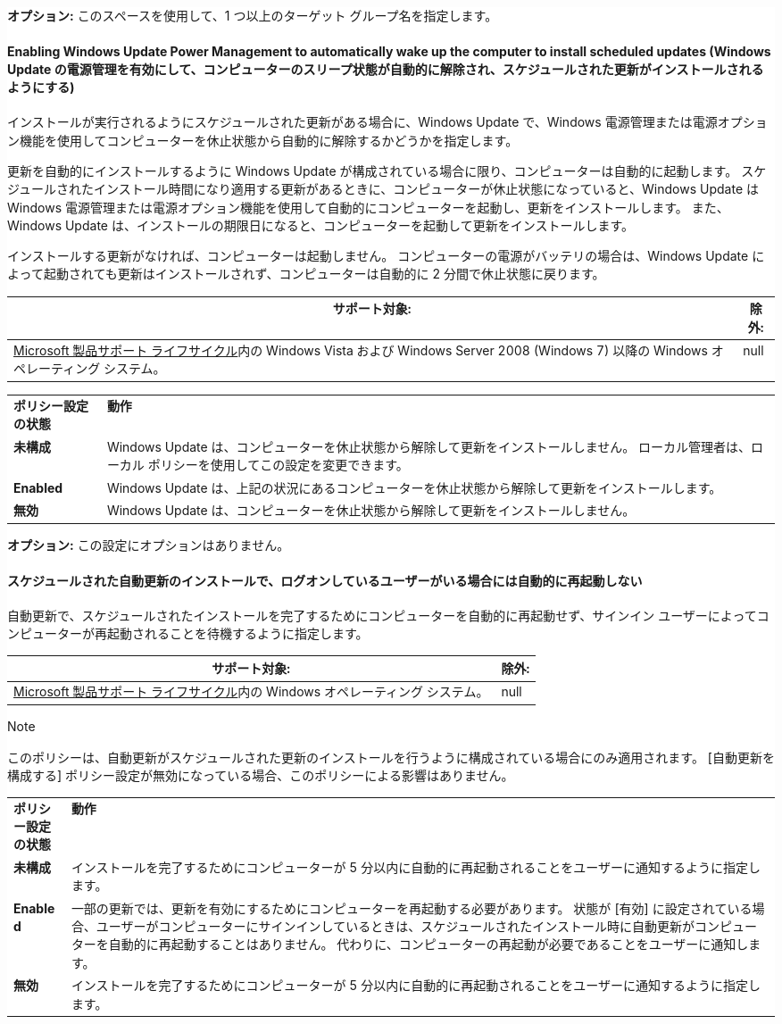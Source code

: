 **オプション:** このスペースを使用して、1 つ以上のターゲット グループ名を指定します。

#### <a name="enabling-windows-update-power-management-to-automatically-wake-up-the-computer-to-install-scheduled-updates"></a>Enabling Windows Update Power Management to automatically wake up the computer to install scheduled updates (Windows Update の電源管理を有効にして、コンピューターのスリープ状態が自動的に解除され、スケジュールされた更新がインストールされるようにする)
インストールが実行されるようにスケジュールされた更新がある場合に、Windows Update で、Windows 電源管理または電源オプション機能を使用してコンピューターを休止状態から自動的に解除するかどうかを指定します。

更新を自動的にインストールするように Windows Update が構成されている場合に限り、コンピューターは自動的に起動します。 スケジュールされたインストール時間になり適用する更新があるときに、コンピューターが休止状態になっていると、Windows Update は Windows 電源管理または電源オプション機能を使用して自動的にコンピューターを起動し、更新をインストールします。 また、Windows Update は、インストールの期限日になると、コンピューターを起動して更新をインストールします。

インストールする更新がなければ、コンピューターは起動しません。 コンピューターの電源がバッテリの場合は、Windows Update によって起動されても更新はインストールされず、コンピューターは自動的に 2 分間で休止状態に戻ります。

|サポート対象:|除外:|
|---------|-------|
|[Microsoft 製品サポート ライフサイクル](https://support.microsoft.com/gp/lifeselect)内の Windows Vista および Windows Server 2008 (Windows 7) 以降の Windows オペレーティング システム。|null|

|||
|-|-|
|**ポリシー設定の状態**|**動作**|
|**未構成**|Windows Update は、コンピューターを休止状態から解除して更新をインストールしません。 ローカル管理者は、ローカル ポリシーを使用してこの設定を変更できます。|
|**Enabled**|Windows Update は、上記の状況にあるコンピューターを休止状態から解除して更新をインストールします。|
|**無効**|Windows Update は、コンピューターを休止状態から解除して更新をインストールしません。|

**オプション:** この設定にオプションはありません。

#### <a name="no-auto-restart-with-logged-on-users-for-scheduled-automatic-updates-installations"></a>スケジュールされた自動更新のインストールで、ログオンしているユーザーがいる場合には自動的に再起動しない
自動更新で、スケジュールされたインストールを完了するためにコンピューターを自動的に再起動せず、サインイン ユーザーによってコンピューターが再起動されることを待機するように指定します。

|サポート対象:|除外:|
|---------|-------|
|[Microsoft 製品サポート ライフサイクル](https://support.microsoft.com/gp/lifeselect)内の Windows オペレーティング システム。|null|

> [!NOTE]
> このポリシーは、自動更新がスケジュールされた更新のインストールを行うように構成されている場合にのみ適用されます。 [自動更新を構成する] ポリシー設定が無効になっている場合、このポリシーによる影響はありません。

|||
|-|-|
|**ポリシー設定の状態**|**動作**|
|**未構成**|インストールを完了するためにコンピューターが 5 分以内に自動的に再起動されることをユーザーに通知するように指定します。|
|**Enabled**|一部の更新では、更新を有効にするためにコンピューターを再起動する必要があります。 状態が [有効] に設定されている場合、ユーザーがコンピューターにサインインしているときは、スケジュールされたインストール時に自動更新がコンピューターを自動的に再起動することはありません。 代わりに、コンピューターの再起動が必要であることをユーザーに通知します。|
|**無効**|インストールを完了するためにコンピューターが 5 分以内に自動的に再起動されることをユーザーに通知するように指定します。|

